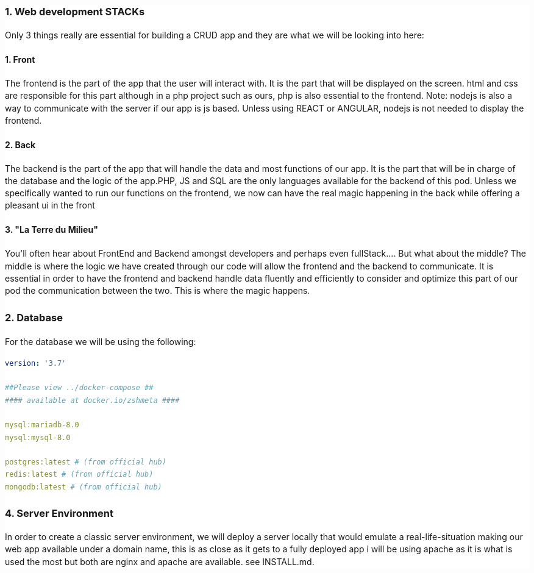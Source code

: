 

### 1. Web development STACKs


Only 3 things really are essential for building a CRUD app and they are what we will be looking into here:


#### 1. Front

The frontend is the part of the app that the user will interact with. It is the part that will be displayed on the screen. html and css are responsible for this part although in a php project such as ours, php is also essential to the frontend.
Note: nodejs is also a way to communicate with the server if our app is js based. Unless using REACT or ANGULAR, nodejs is not needed to display the frontend.

#### 2. Back

The backend is the part of the app that will handle the data and most functions of our app. It is the part that will be in charge of the database and the logic of the app.PHP, JS and SQL are the only languages available for the backend of this pod. Unless we specifically wanted to run our functions on the frontend, we now can have the real magic happening in the back while offering a pleasant ui in the front

#### 3. "La Terre du Milieu"

You'll often hear about FrontEnd and Backend amongst developers and perhaps even fullStack....
But what about the middle? The middle is where the logic we have created through our code will allow the frontend and the backend to communicate. It is essential in order to have the frontend and backend handle data fluently and efficiently to consider and optimize this part of our pod the communication between the two. This is where the magic happens.


### 2. Database

For the database we will be using the following:

```yaml
version: '3.7'

##Please view ../docker-compose ##
#### available at docker.io/zshmeta ####

mysql:mariadb-8.0
mysql:mysql-8.0

postgres:latest # (from official hub)
redis:latest # (from official hub)
mongodb:latest # (from official hub)
```

### 4. Server Environment

In order to create a classic server environment, we will deploy a server locally that would emulate a real-life-situation making our web app available under a domain name, this is as close as it gets to a fully deployed app
i will be using apache as it is what is used the most but both are nginx and apache are available. see INSTALL.md.
